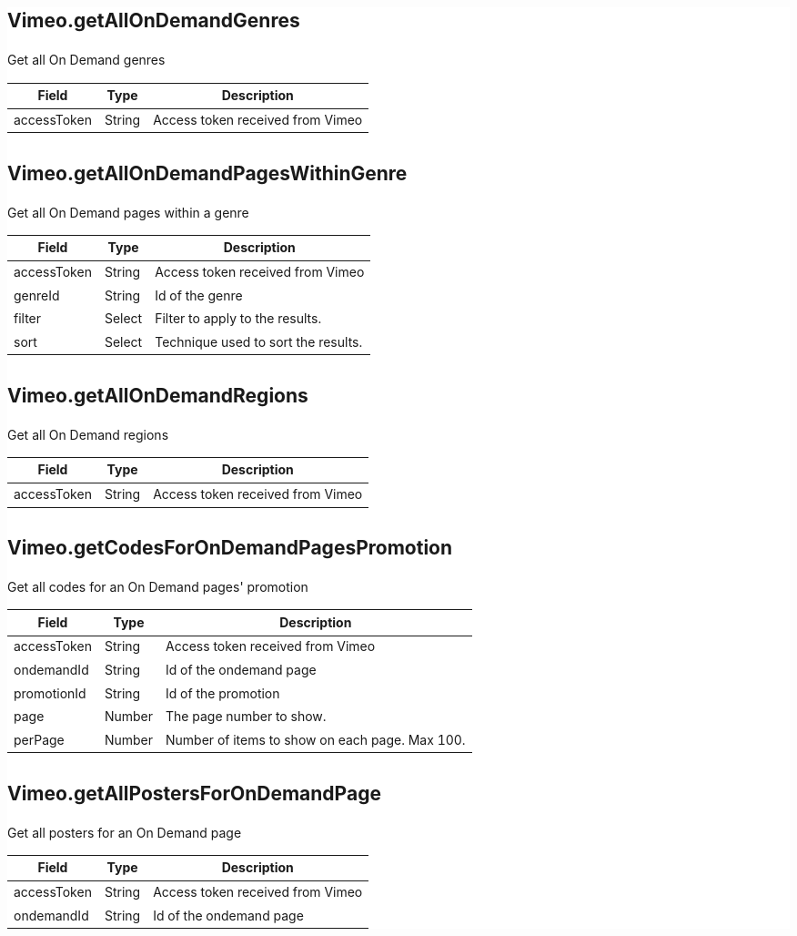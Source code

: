 ## Vimeo.getAllOnDemandGenres
Get all On Demand genres

| Field      | Type  | Description
|------------|-------|----------
| accessToken| String| Access token received from Vimeo

## Vimeo.getAllOnDemandPagesWithinGenre
Get all On Demand pages within a genre

| Field      | Type  | Description
|------------|-------|----------
| accessToken| String| Access token received from Vimeo
| genreId    | String| Id of the genre
| filter     | Select| Filter to apply to the results.
| sort       | Select| Technique used to sort the results.

## Vimeo.getAllOnDemandRegions
Get all On Demand regions

| Field      | Type  | Description
|------------|-------|----------
| accessToken| String| Access token received from Vimeo

## Vimeo.getCodesForOnDemandPagesPromotion
Get all codes for an On Demand pages' promotion

| Field      | Type  | Description
|------------|-------|----------
| accessToken| String| Access token received from Vimeo
| ondemandId | String| Id of the ondemand page
| promotionId| String| Id of the promotion
| page       | Number| The page number to show.
| perPage    | Number| Number of items to show on each page. Max 100.

## Vimeo.getAllPostersForOnDemandPage
Get all posters for an On Demand page

| Field      | Type  | Description
|------------|-------|----------
| accessToken| String| Access token received from Vimeo
| ondemandId | String| Id of the ondemand page
